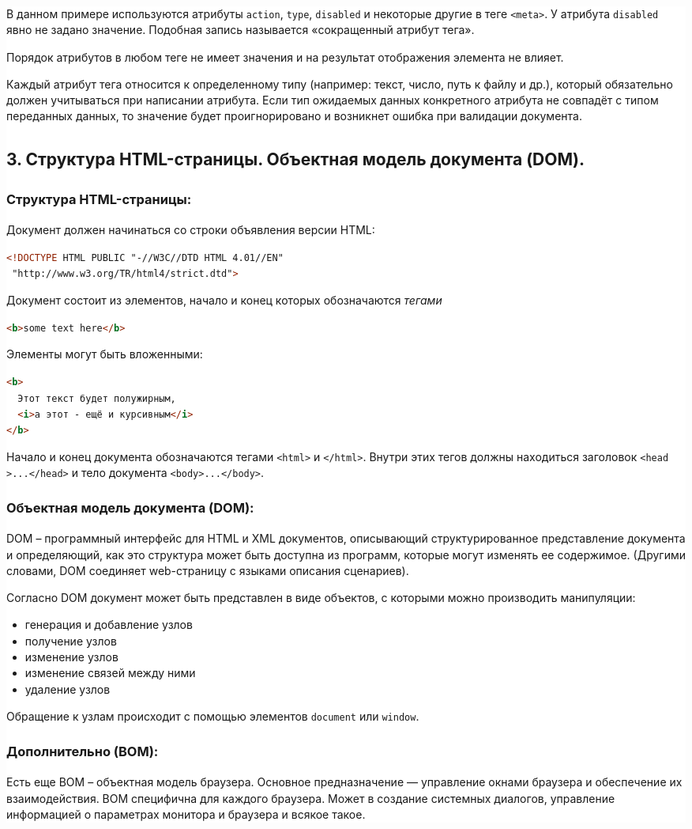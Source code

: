 В данном примере используются атрибуты `action`, `type`, `disabled` и некоторые другие в теге `<meta>`. У атрибута `disabled` явно не задано значение. Подобная запись называется «сокращенный атрибут тега».

Порядок атрибутов в любом теге не имеет значения и на результат отображения элемента не влияет.

Каждый атрибут тега относится к определенному типу (например: текст, число, путь к файлу и др.), который обязательно должен учитываться при написании атрибута. Если тип ожидаемых данных конкретного атрибута не совпадёт с типом переданных данных, то значение будет проигнорировано и возникнет ошибка при валидации документа.

## 3. Структура HTML-страницы. Объектная модель документа (DOM).
### Структура HTML-страницы:
Документ должен начинаться со строки объявления версии HTML:
```html
<!DOCTYPE HTML PUBLIC "-//W3C//DTD HTML 4.01//EN"
 "http://www.w3.org/TR/html4/strict.dtd">
```
Документ состоит из элементов, начало и конец которых обозначаются _тегами_  
```html
<b>some text here</b> 
```
Элементы могут быть вложенными:
```html
<b>
  Этот текст будет полужирным,
  <i>а этот - ещё и курсивным</i>
</b>
```
Начало и конец документа обозначаются тегами `<html>` и `</html>`.
Внутри этих тегов должны находиться заголовок `<head>...</head>` и тело документа `<body>...</body>`.

### Объектная модель документа (DOM):
DOM – программный интерфейс для HTML и XML документов, описывающий структурированное представление документа и определяющий, как это структура может быть доступна из программ, которые могут изменять ее содержимое.
(Другими словами, DOM соединяет web-страницу с языками описания сценариев).
  
Согласно DOM документ может быть представлен в виде объектов, с которыми можно производить манипуляции:

- генерация и добавление узлов
- получение узлов
- изменение узлов
- изменение связей между ними
- удаление узлов

Обращение к узлам происходит с помощью элементов `document` или `window`.

### Дополнительно (BOM):
Есть еще BOM – объектная модель браузера. Основное предназначение — управление окнами браузера и обеспечение их взаимодействия. BOM специфична для каждого браузера. Может в создание системных диалогов, управление информацией о параметрах монитора и браузера и всякое такое.
